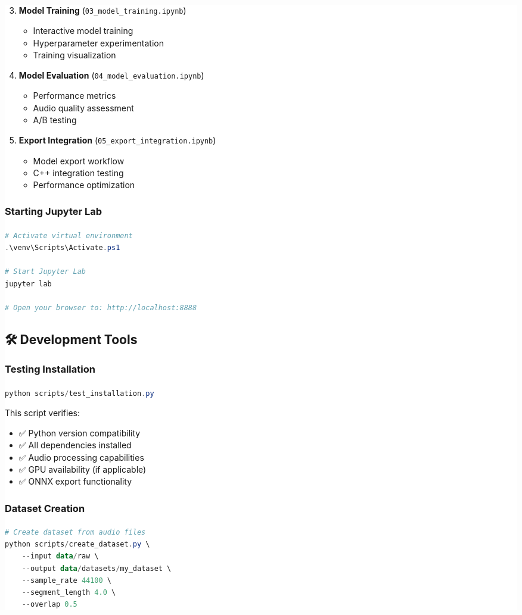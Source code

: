 3. **Model Training** (`03_model_training.ipynb`)
   - Interactive model training
   - Hyperparameter experimentation
   - Training visualization

4. **Model Evaluation** (`04_model_evaluation.ipynb`)
   - Performance metrics
   - Audio quality assessment
   - A/B testing

5. **Export Integration** (`05_export_integration.ipynb`)
   - Model export workflow
   - C++ integration testing
   - Performance optimization

### Starting Jupyter Lab

```powershell
# Activate virtual environment
.\venv\Scripts\Activate.ps1

# Start Jupyter Lab
jupyter lab

# Open your browser to: http://localhost:8888
```

## 🛠️ Development Tools

### Testing Installation

```powershell
python scripts/test_installation.py
```

This script verifies:
- ✅ Python version compatibility
- ✅ All dependencies installed
- ✅ Audio processing capabilities
- ✅ GPU availability (if applicable)
- ✅ ONNX export functionality

### Dataset Creation

```powershell
# Create dataset from audio files
python scripts/create_dataset.py \
    --input data/raw \
    --output data/datasets/my_dataset \
    --sample_rate 44100 \
    --segment_length 4.0 \
    --overlap 0.5
```
